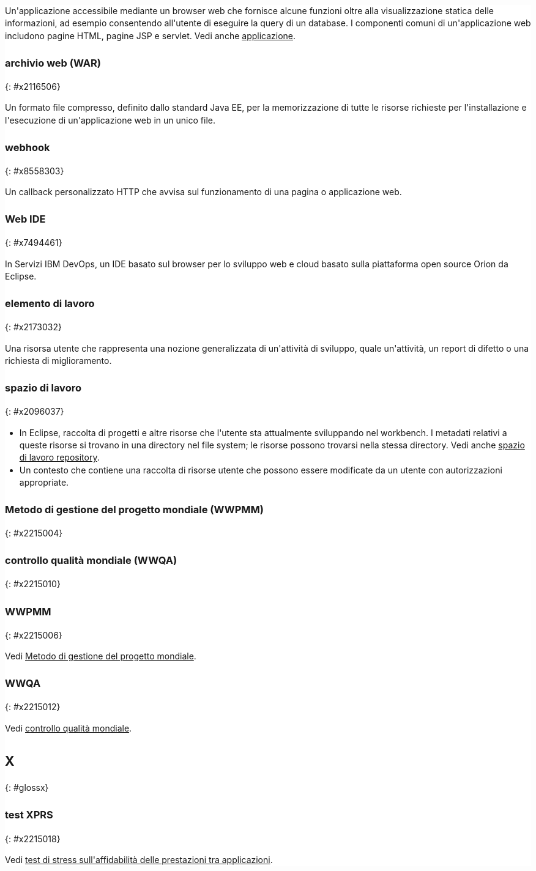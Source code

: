Un'applicazione accessibile mediante un browser web che fornisce alcune funzioni oltre alla visualizzazione statica delle informazioni, ad esempio consentendo all'utente di eseguire la query di un database. I componenti comuni di un'applicazione web
includono pagine HTML, pagine JSP e servlet. Vedi anche [applicazione](#x4281528).

### archivio web (WAR)
{: #x2116506}

Un formato file compresso, definito dallo standard Java EE, per la memorizzazione di tutte le risorse richieste per l'installazione e l'esecuzione di un'applicazione web in un unico file.

### webhook
{: #x8558303}

Un callback personalizzato HTTP che avvisa sul funzionamento di una pagina o applicazione web.

### Web IDE
{: #x7494461}

In Servizi IBM DevOps, un IDE basato sul browser per lo sviluppo web e cloud basato sulla piattaforma open source Orion da Eclipse.

### elemento di lavoro
{: #x2173032}

Una risorsa utente che rappresenta una nozione generalizzata di un'attività di sviluppo, quale un'attività, un report di difetto o una richiesta di miglioramento.

### spazio di lavoro
{: #x2096037}

- In Eclipse, raccolta di progetti e altre risorse che l'utente sta attualmente sviluppando nel workbench. I metadati relativi a queste risorse si trovano in una directory
nel file system; le risorse possono trovarsi nella stessa directory. Vedi anche [spazio di lavoro repository](#x3889804).
- Un contesto che contiene una raccolta di risorse utente che possono essere modificate da un utente con autorizzazioni appropriate.

### Metodo di gestione del progetto mondiale (WWPMM)
{: #x2215004}



### controllo qualità mondiale (WWQA)
{: #x2215010}



### WWPMM
{: #x2215006}

Vedi [Metodo di gestione del progetto mondiale](#x2215004).

### WWQA
{: #x2215012}

Vedi [controllo qualità mondiale](#x2215010).


## X
{: #glossx}

### test XPRS
{: #x2215018}

Vedi [test di stress sull'affidabilità delle prestazioni tra applicazioni](#x2215016).
